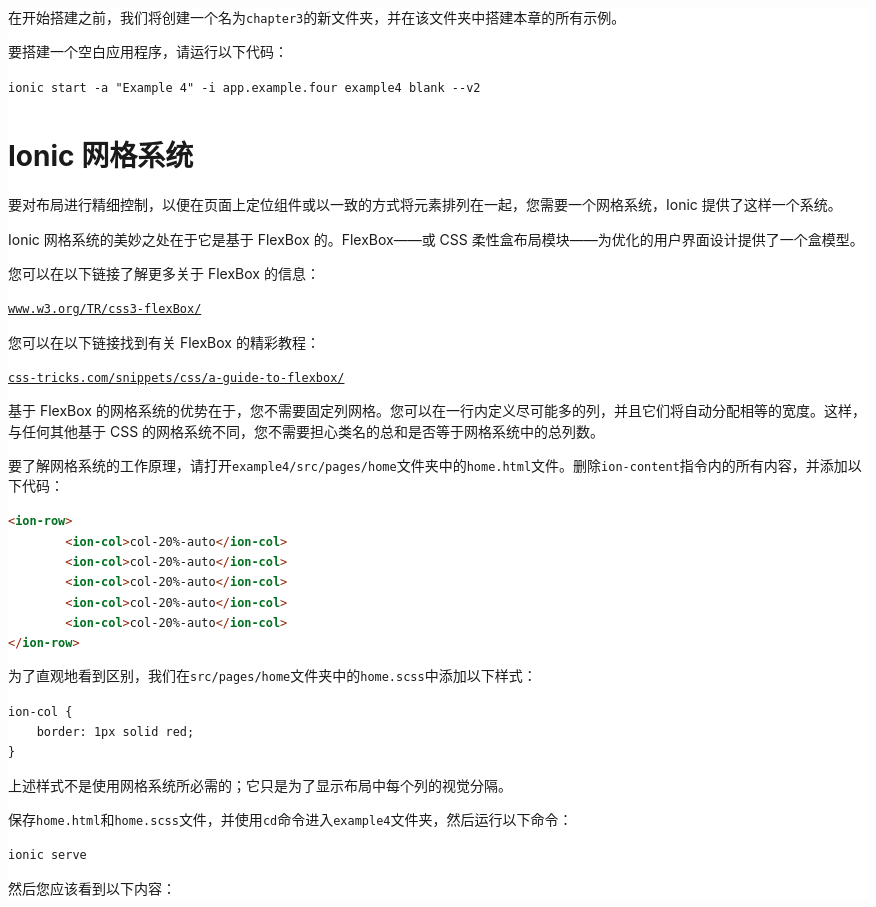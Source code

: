 在开始搭建之前，我们将创建一个名为`chapter3`的新文件夹，并在该文件夹中搭建本章的所有示例。

要搭建一个空白应用程序，请运行以下代码：

```html
ionic start -a "Example 4" -i app.example.four example4 blank --v2 

```

# Ionic 网格系统

要对布局进行精细控制，以便在页面上定位组件或以一致的方式将元素排列在一起，您需要一个网格系统，Ionic 提供了这样一个系统。

Ionic 网格系统的美妙之处在于它是基于 FlexBox 的。FlexBox——或 CSS 柔性盒布局模块——为优化的用户界面设计提供了一个盒模型。

您可以在以下链接了解更多关于 FlexBox 的信息：

[`www.w3.org/TR/css3-flexBox/`](http://www.w3.org/TR/css3-flexBox/)

您可以在以下链接找到有关 FlexBox 的精彩教程：

[`css-tricks.com/snippets/css/a-guide-to-flexbox/`](https://css-tricks.com/snippets/css/a-guide-to-flexbox/)

基于 FlexBox 的网格系统的优势在于，您不需要固定列网格。您可以在一行内定义尽可能多的列，并且它们将自动分配相等的宽度。这样，与任何其他基于 CSS 的网格系统不同，您不需要担心类名的总和是否等于网格系统中的总列数。

要了解网格系统的工作原理，请打开`example4/src/pages/home`文件夹中的`home.html`文件。删除`ion-content`指令内的所有内容，并添加以下代码：

```html
<ion-row> 
        <ion-col>col-20%-auto</ion-col> 
        <ion-col>col-20%-auto</ion-col> 
        <ion-col>col-20%-auto</ion-col> 
        <ion-col>col-20%-auto</ion-col> 
        <ion-col>col-20%-auto</ion-col> 
</ion-row>

```

为了直观地看到区别，我们在`src/pages/home`文件夹中的`home.scss`中添加以下样式：

```html
ion-col { 
    border: 1px solid red; 
}

```

上述样式不是使用网格系统所必需的；它只是为了显示布局中每个列的视觉分隔。

保存`home.html`和`home.scss`文件，并使用`cd`命令进入`example4`文件夹，然后运行以下命令：

```html
ionic serve

```

然后您应该看到以下内容：
